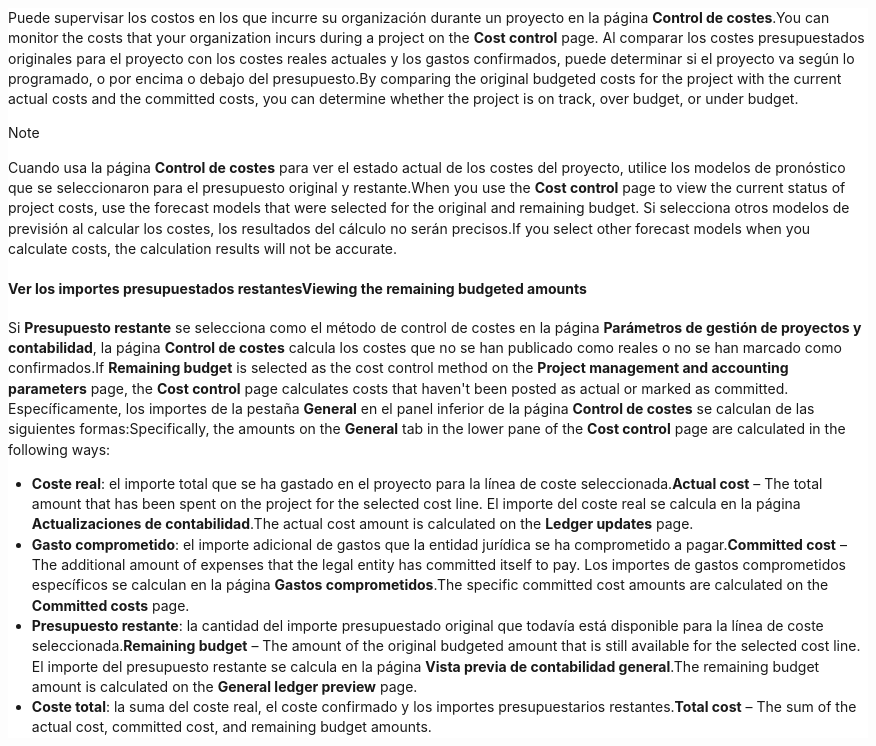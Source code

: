 <span data-ttu-id="1f6b7-425">Puede supervisar los costos en los que incurre su organización durante un proyecto en la página **Control de costes**.</span><span class="sxs-lookup"><span data-stu-id="1f6b7-425">You can monitor the costs that your organization incurs during a project on the **Cost control** page.</span></span> <span data-ttu-id="1f6b7-426">Al comparar los costes presupuestados originales para el proyecto con los costes reales actuales y los gastos confirmados, puede determinar si el proyecto va según lo programado, o por encima o debajo del presupuesto.</span><span class="sxs-lookup"><span data-stu-id="1f6b7-426">By comparing the original budgeted costs for the project with the current actual costs and the committed costs, you can determine whether the project is on track, over budget, or under budget.</span></span> 

> [!NOTE] 
> <span data-ttu-id="1f6b7-427">Cuando usa la página **Control de costes** para ver el estado actual de los costes del proyecto, utilice los modelos de pronóstico que se seleccionaron para el presupuesto original y restante.</span><span class="sxs-lookup"><span data-stu-id="1f6b7-427">When you use the **Cost control** page to view the current status of project costs, use the forecast models that were selected for the original and remaining budget.</span></span> <span data-ttu-id="1f6b7-428">Si selecciona otros modelos de previsión al calcular los costes, los resultados del cálculo no serán precisos.</span><span class="sxs-lookup"><span data-stu-id="1f6b7-428">If you select other forecast models when you calculate costs, the calculation results will not be accurate.</span></span>

#### <a name="viewing-the-remaining-budgeted-amounts"></a><span data-ttu-id="1f6b7-429">Ver los importes presupuestados restantes</span><span class="sxs-lookup"><span data-stu-id="1f6b7-429">Viewing the remaining budgeted amounts</span></span>

<span data-ttu-id="1f6b7-430">Si **Presupuesto restante** se selecciona como el método de control de costes en la página **Parámetros de gestión de proyectos y contabilidad**, la página **Control de costes** calcula los costes que no se han publicado como reales o no se han marcado como confirmados.</span><span class="sxs-lookup"><span data-stu-id="1f6b7-430">If **Remaining budget** is selected as the cost control method on the **Project management and accounting parameters** page, the **Cost control** page calculates costs that haven't been posted as actual or marked as committed.</span></span> <span data-ttu-id="1f6b7-431">Específicamente, los importes de la pestaña **General** en el panel inferior de la página **Control de costes** se calculan de las siguientes formas:</span><span class="sxs-lookup"><span data-stu-id="1f6b7-431">Specifically, the amounts on the **General** tab in the lower pane of the **Cost control** page are calculated in the following ways:</span></span>

-   <span data-ttu-id="1f6b7-432">**Coste real**: el importe total que se ha gastado en el proyecto para la línea de coste seleccionada.</span><span class="sxs-lookup"><span data-stu-id="1f6b7-432">**Actual cost** – The total amount that has been spent on the project for the selected cost line.</span></span> <span data-ttu-id="1f6b7-433">El importe del coste real se calcula en la página **Actualizaciones de contabilidad**.</span><span class="sxs-lookup"><span data-stu-id="1f6b7-433">The actual cost amount is calculated on the **Ledger updates** page.</span></span>
-   <span data-ttu-id="1f6b7-434">**Gasto comprometido**: el importe adicional de gastos que la entidad jurídica se ha comprometido a pagar.</span><span class="sxs-lookup"><span data-stu-id="1f6b7-434">**Committed cost** – The additional amount of expenses that the legal entity has committed itself to pay.</span></span> <span data-ttu-id="1f6b7-435">Los importes de gastos comprometidos específicos se calculan en la página **Gastos comprometidos**.</span><span class="sxs-lookup"><span data-stu-id="1f6b7-435">The specific committed cost amounts are calculated on the **Committed costs** page.</span></span>
-   <span data-ttu-id="1f6b7-436">**Presupuesto restante**: la cantidad del importe presupuestado original que todavía está disponible para la línea de coste seleccionada.</span><span class="sxs-lookup"><span data-stu-id="1f6b7-436">**Remaining budget** – The amount of the original budgeted amount that is still available for the selected cost line.</span></span> <span data-ttu-id="1f6b7-437">El importe del presupuesto restante se calcula en la página **Vista previa de contabilidad general**.</span><span class="sxs-lookup"><span data-stu-id="1f6b7-437">The remaining budget amount is calculated on the **General ledger preview** page.</span></span>
-   <span data-ttu-id="1f6b7-438">**Coste total**: la suma del coste real, el coste confirmado y los importes presupuestarios restantes.</span><span class="sxs-lookup"><span data-stu-id="1f6b7-438">**Total cost** – The sum of the actual cost, committed cost, and remaining budget amounts.</span></span>

